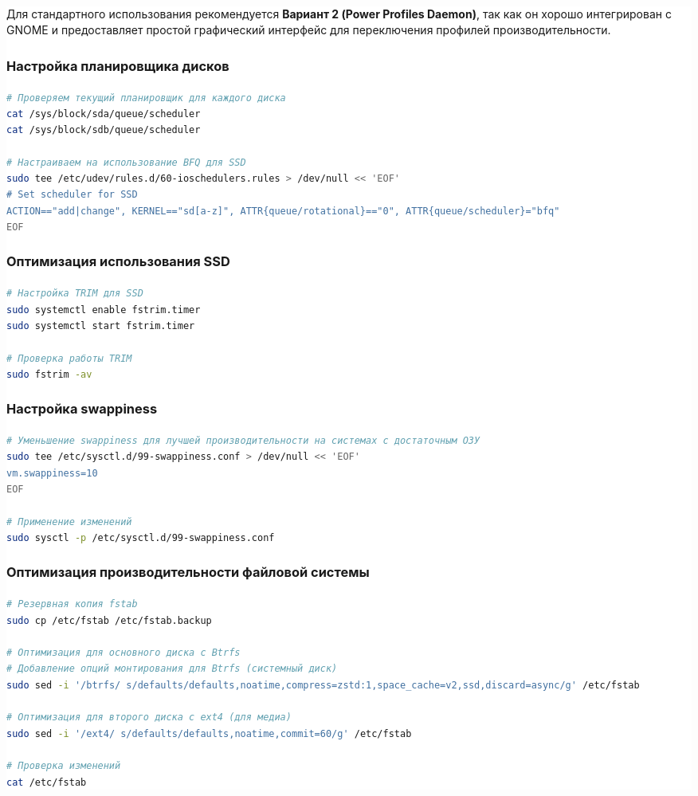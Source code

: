 Для стандартного использования рекомендуется **Вариант 2 (Power Profiles Daemon)**, так как он хорошо интегрирован с GNOME и предоставляет простой графический интерфейс для переключения профилей производительности.


### Настройка планировщика дисков
```bash
# Проверяем текущий планировщик для каждого диска
cat /sys/block/sda/queue/scheduler
cat /sys/block/sdb/queue/scheduler

# Настраиваем на использование BFQ для SSD
sudo tee /etc/udev/rules.d/60-ioschedulers.rules > /dev/null << 'EOF'
# Set scheduler for SSD
ACTION=="add|change", KERNEL=="sd[a-z]", ATTR{queue/rotational}=="0", ATTR{queue/scheduler}="bfq"
EOF
```

### Оптимизация использования SSD
```bash
# Настройка TRIM для SSD
sudo systemctl enable fstrim.timer
sudo systemctl start fstrim.timer

# Проверка работы TRIM
sudo fstrim -av
```

### Настройка swappiness
```bash
# Уменьшение swappiness для лучшей производительности на системах с достаточным ОЗУ
sudo tee /etc/sysctl.d/99-swappiness.conf > /dev/null << 'EOF'
vm.swappiness=10
EOF

# Применение изменений
sudo sysctl -p /etc/sysctl.d/99-swappiness.conf
```

### Оптимизация производительности файловой системы
```bash
# Резервная копия fstab
sudo cp /etc/fstab /etc/fstab.backup

# Оптимизация для основного диска с Btrfs
# Добавление опций монтирования для Btrfs (системный диск)
sudo sed -i '/btrfs/ s/defaults/defaults,noatime,compress=zstd:1,space_cache=v2,ssd,discard=async/g' /etc/fstab

# Оптимизация для второго диска с ext4 (для медиа)
sudo sed -i '/ext4/ s/defaults/defaults,noatime,commit=60/g' /etc/fstab

# Проверка изменений
cat /etc/fstab
```

